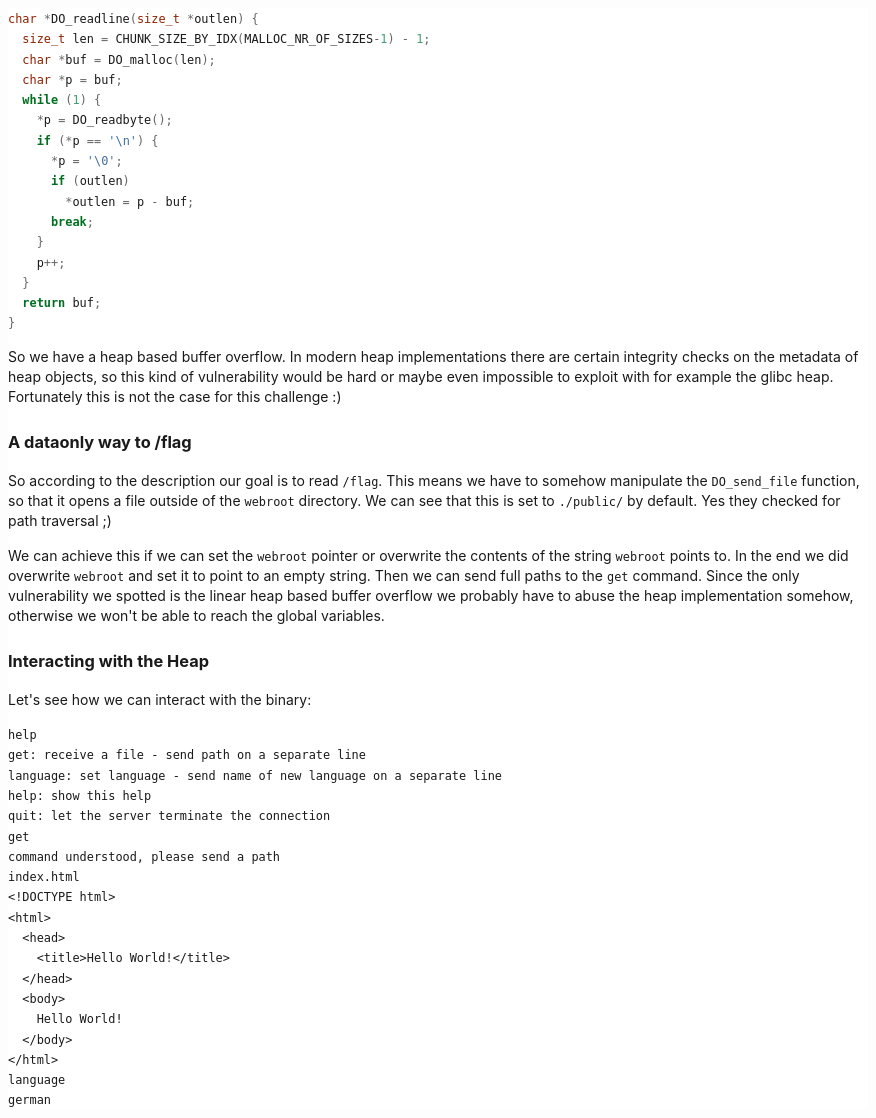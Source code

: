 ```c
char *DO_readline(size_t *outlen) {
  size_t len = CHUNK_SIZE_BY_IDX(MALLOC_NR_OF_SIZES-1) - 1;
  char *buf = DO_malloc(len);
  char *p = buf;
  while (1) {
    *p = DO_readbyte();
    if (*p == '\n') {
      *p = '\0';
      if (outlen)
        *outlen = p - buf;
      break;
    }
    p++;
  }
  return buf;
}
```

So we have a heap based buffer overflow. In modern heap implementations there
are certain integrity checks on the metadata of heap objects, so this kind of
vulnerability would be hard or maybe even impossible to exploit with for
example the glibc heap. Fortunately this is not the case for this challenge :)


### A dataonly way to /flag

So according to the description our goal is to read `/flag`. This means we have
to somehow manipulate the `DO_send_file` function, so that it opens a file
outside of the `webroot` directory. We can see that this is set to `./public/`
by default. Yes they checked for path traversal ;)

We can achieve this if we can set the `webroot` pointer or overwrite the
contents of the string `webroot` points to.  In the end we did overwrite
`webroot` and set it to point to an empty string.  Then we can send full paths
to the `get` command. Since the only vulnerability we spotted is the linear
heap based buffer overflow we probably have to abuse the heap implementation
somehow, otherwise we won't be able to reach the global variables.


### Interacting with the Heap

Let's see how we can interact with the binary:

```
help
get: receive a file - send path on a separate line
language: set language - send name of new language on a separate line
help: show this help
quit: let the server terminate the connection
get
command understood, please send a path
index.html
<!DOCTYPE html>
<html>
  <head>
    <title>Hello World!</title>
  </head>
  <body>
    Hello World!
  </body>
</html>
language
german
```
